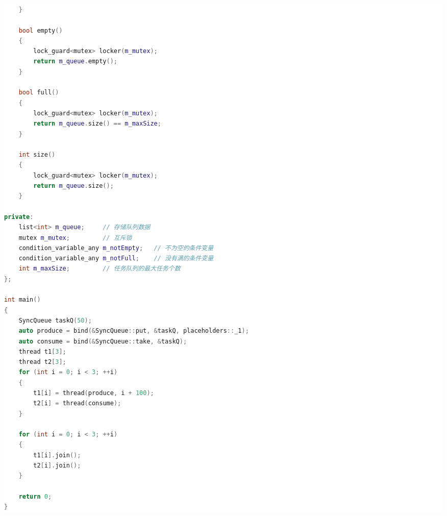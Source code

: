 ```c++
    }

    bool empty()
    {
        lock_guard<mutex> locker(m_mutex);
        return m_queue.empty();
    }

    bool full()
    {
        lock_guard<mutex> locker(m_mutex);
        return m_queue.size() == m_maxSize;
    }

    int size()
    {
        lock_guard<mutex> locker(m_mutex);
        return m_queue.size();
    }

private:
    list<int> m_queue;     // 存储队列数据
    mutex m_mutex;         // 互斥锁
    condition_variable_any m_notEmpty;   // 不为空的条件变量
    condition_variable_any m_notFull;    // 没有满的条件变量
    int m_maxSize;         // 任务队列的最大任务个数
};

int main()
{
    SyncQueue taskQ(50);
    auto produce = bind(&SyncQueue::put, &taskQ, placeholders::_1);
    auto consume = bind(&SyncQueue::take, &taskQ);
    thread t1[3];
    thread t2[3];
    for (int i = 0; i < 3; ++i)
    {
        t1[i] = thread(produce, i + 100);
        t2[i] = thread(consume);
    }

    for (int i = 0; i < 3; ++i)
    {
        t1[i].join();
        t2[i].join();
    }

    return 0;
}
```
